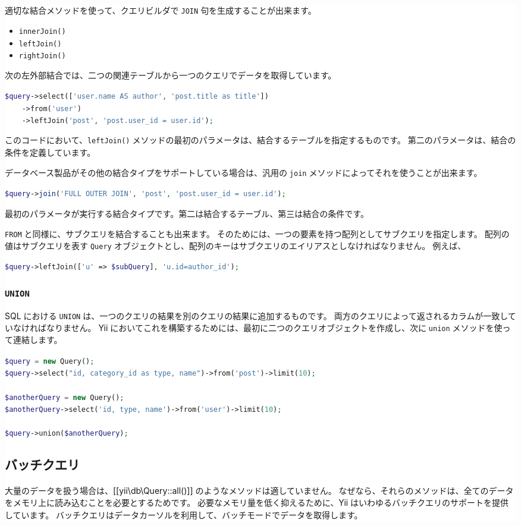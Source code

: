適切な結合メソッドを使って、クエリビルダで `JOIN` 句を生成することが出来ます。

- `innerJoin()`
- `leftJoin()`
- `rightJoin()`

次の左外部結合では、二つの関連テーブルから一つのクエリでデータを取得しています。

```php
$query->select(['user.name AS author', 'post.title as title'])
    ->from('user')
    ->leftJoin('post', 'post.user_id = user.id');
```

このコードにおいて、`leftJoin()` メソッドの最初のパラメータは、結合するテーブルを指定するものです。
第二のパラメータは、結合の条件を定義しています。

データベース製品がその他の結合タイプをサポートしている場合は、汎用の `join` メソッドによってそれを使うことが出来ます。

```php
$query->join('FULL OUTER JOIN', 'post', 'post.user_id = user.id');
```

最初のパラメータが実行する結合タイプです。第二は結合するテーブル、第三は結合の条件です。

`FROM` と同様に、サブクエリを結合することも出来ます。
そのためには、一つの要素を持つ配列としてサブクエリを指定します。
配列の値はサブクエリを表す `Query` オブジェクトとし、配列のキーはサブクエリのエイリアスとしなければなりません。
例えば、

```php
$query->leftJoin(['u' => $subQuery], 'u.id=author_id');
```


### `UNION`

SQL における `UNION` は、一つのクエリの結果を別のクエリの結果に追加するものです。
両方のクエリによって返されるカラムが一致していなければなりません。
Yii においてこれを構築するためには、最初に二つのクエリオブジェクトを作成し、次に `union` メソッドを使って連結します。

```php
$query = new Query();
$query->select("id, category_id as type, name")->from('post')->limit(10);

$anotherQuery = new Query();
$anotherQuery->select('id, type, name')->from('user')->limit(10);

$query->union($anotherQuery);
```


バッチクエリ
------------

大量のデータを扱う場合は、[[yii\db\Query::all()]] のようなメソッドは適していません。
なぜなら、それらのメソッドは、全てのデータをメモリ上に読み込むことを必要とするためです。
必要なメモリ量を低く抑えるために、Yii はいわゆるバッチクエリのサポートを提供しています。
バッチクエリはデータカーソルを利用して、バッチモードでデータを取得します。
